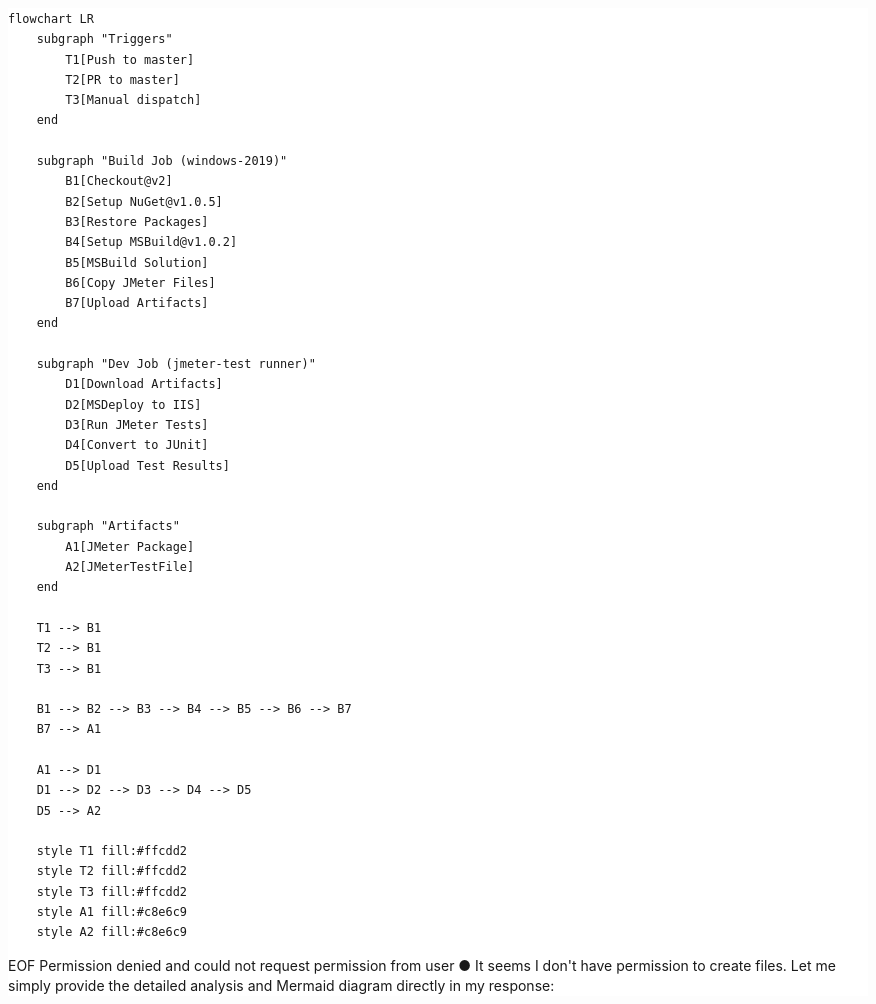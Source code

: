   ```mermaid
   flowchart LR
       subgraph "Triggers"
           T1[Push to master]
           T2[PR to master]
           T3[Manual dispatch]
       end

       subgraph "Build Job (windows-2019)"
           B1[Checkout@v2]
           B2[Setup NuGet@v1.0.5]
           B3[Restore Packages]
           B4[Setup MSBuild@v1.0.2]
           B5[MSBuild Solution]
           B6[Copy JMeter Files]
           B7[Upload Artifacts]
       end

       subgraph "Dev Job (jmeter-test runner)"
           D1[Download Artifacts]
           D2[MSDeploy to IIS]
           D3[Run JMeter Tests]
           D4[Convert to JUnit]
           D5[Upload Test Results]
       end

       subgraph "Artifacts"
           A1[JMeter Package]
           A2[JMeterTestFile]
       end

       T1 --> B1
       T2 --> B1
       T3 --> B1

       B1 --> B2 --> B3 --> B4 --> B5 --> B6 --> B7
       B7 --> A1

       A1 --> D1
       D1 --> D2 --> D3 --> D4 --> D5
       D5 --> A2

       style T1 fill:#ffcdd2
       style T2 fill:#ffcdd2
       style T3 fill:#ffcdd2
       style A1 fill:#c8e6c9
       style A2 fill:#c8e6c9
   ```
   EOF
   Permission denied and could not request permission from user
● It seems I don't have permission to create files. Let me simply provide the detailed analysis
   and Mermaid diagram directly in my response:
